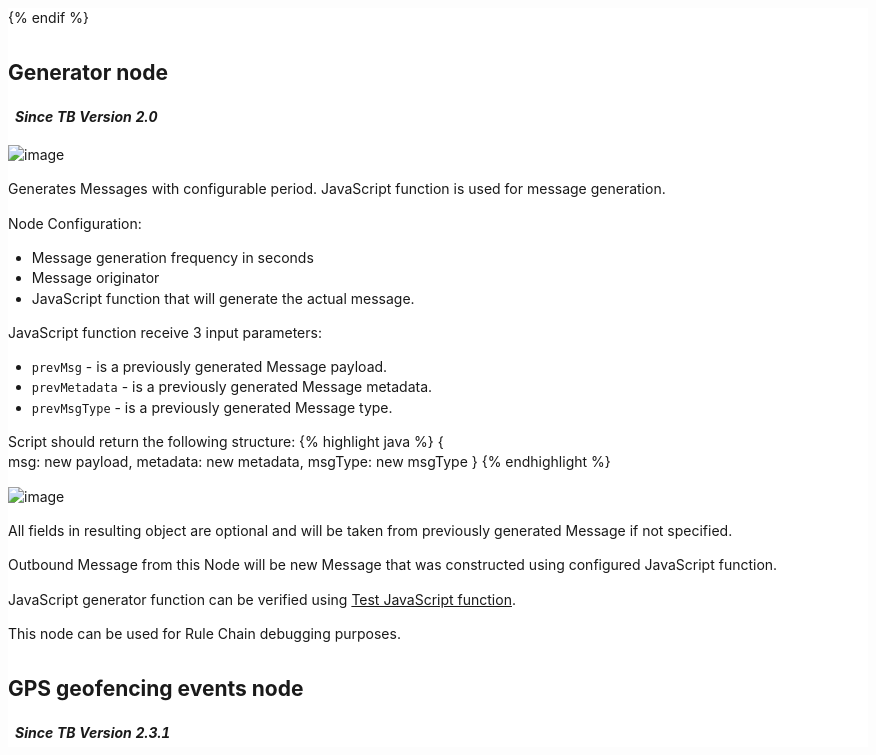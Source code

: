 {% endif %}

## Generator node

<table  style="width:250px;">
   <thead>
     <tr>
	 <td style="text-align: center"><strong><em>Since TB Version 2.0</em></strong></td>
     </tr>
   </thead>
</table> 

![image](https://img.thingsboard.io/user-guide/rule-engine-2-0/nodes/action-generator.png)

Generates Messages with configurable period. JavaScript function is used for message generation.

Node Configuration:

- Message generation frequency in seconds
- Message originator
- JavaScript function that will generate the actual message.

JavaScript function receive 3 input parameters:

- <code>prevMsg</code> - is a previously generated Message payload.
- <code>prevMetadata</code> - is a previously generated Message metadata.
- <code>prevMsgType</code> - is a previously generated Message type.

Script should return the following structure:
{% highlight java %}
{   
msg: new payload,
metadata: new metadata,
msgType: new msgType
}
{% endhighlight %}

![image](https://img.thingsboard.io/user-guide/rule-engine-2-0/nodes/action-generator-config.png)

All fields in resulting object are optional and will be taken from previously generated Message if not specified.

Outbound Message from this Node will be new Message that was constructed using configured JavaScript function.

JavaScript generator function can be verified using [Test JavaScript function](/docs/{{docsPrefix}}user-guide/rule-engine-2-0/overview/#test-script-functions).

This node can be used for Rule Chain debugging purposes.

## GPS geofencing events node

<table  style="width:250px;">
   <thead>
     <tr>
	 <td style="text-align: center"><strong><em>Since TB Version 2.3.1</em></strong></td>
     </tr>
   </thead>
</table> 
